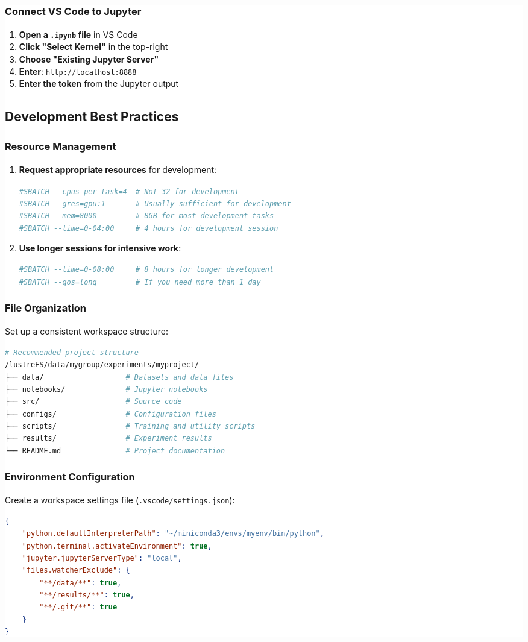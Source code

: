 ### Connect VS Code to Jupyter

1. **Open a `.ipynb` file** in VS Code
2. **Click "Select Kernel"** in the top-right
3. **Choose "Existing Jupyter Server"**
4. **Enter**: `http://localhost:8888`
5. **Enter the token** from the Jupyter output

## Development Best Practices

### Resource Management

1. **Request appropriate resources** for development:
   ```bash
   #SBATCH --cpus-per-task=4  # Not 32 for development
   #SBATCH --gres=gpu:1       # Usually sufficient for development
   #SBATCH --mem=8000         # 8GB for most development tasks
   #SBATCH --time=0-04:00     # 4 hours for development session
   ```

2. **Use longer sessions for intensive work**:
   ```bash
   #SBATCH --time=0-08:00     # 8 hours for longer development
   #SBATCH --qos=long         # If you need more than 1 day
   ```

### File Organization

Set up a consistent workspace structure:

```bash
# Recommended project structure
/lustreFS/data/mygroup/experiments/myproject/
├── data/                   # Datasets and data files
├── notebooks/              # Jupyter notebooks
├── src/                    # Source code
├── configs/                # Configuration files
├── scripts/                # Training and utility scripts
├── results/                # Experiment results
└── README.md               # Project documentation
```

### Environment Configuration

Create a workspace settings file (`.vscode/settings.json`):

```json
{
    "python.defaultInterpreterPath": "~/miniconda3/envs/myenv/bin/python",
    "python.terminal.activateEnvironment": true,
    "jupyter.jupyterServerType": "local",
    "files.watcherExclude": {
        "**/data/**": true,
        "**/results/**": true,
        "**/.git/**": true
    }
}
```
